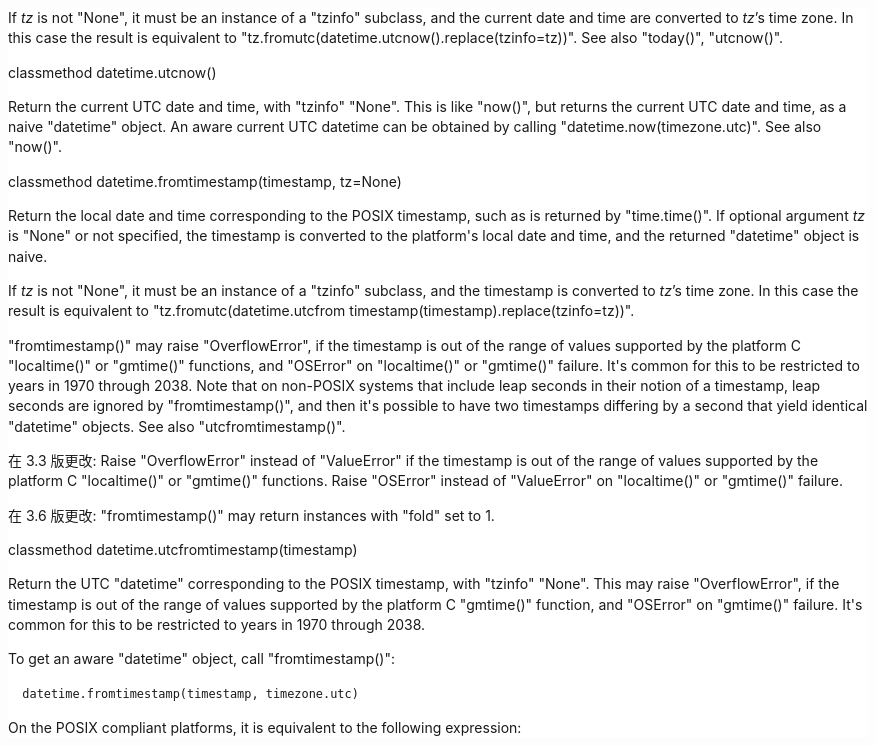    If *tz* is not "None", it must be an instance of a "tzinfo"
   subclass, and the current date and time are converted to *tz*’s
   time zone.  In this case the result is equivalent to
   "tz.fromutc(datetime.utcnow().replace(tzinfo=tz))". See also
   "today()", "utcnow()".

classmethod datetime.utcnow()

   Return the current UTC date and time, with "tzinfo" "None". This is
   like "now()", but returns the current UTC date and time, as a naive
   "datetime" object.  An aware current UTC datetime can be obtained
   by calling "datetime.now(timezone.utc)".  See also "now()".

classmethod datetime.fromtimestamp(timestamp, tz=None)

   Return the local date and time corresponding to the POSIX
   timestamp, such as is returned by "time.time()". If optional
   argument *tz* is "None" or not specified, the timestamp is
   converted to the platform's local date and time, and the returned
   "datetime" object is naive.

   If *tz* is not "None", it must be an instance of a "tzinfo"
   subclass, and the timestamp is converted to *tz*’s time zone.  In
   this case the result is equivalent to "tz.fromutc(datetime.utcfrom
   timestamp(timestamp).replace(tzinfo=tz))".

   "fromtimestamp()" may raise "OverflowError", if the timestamp is
   out of the range of values supported by the platform C
   "localtime()" or "gmtime()" functions, and "OSError" on
   "localtime()" or "gmtime()" failure. It's common for this to be
   restricted to years in 1970 through 2038. Note that on non-POSIX
   systems that include leap seconds in their notion of a timestamp,
   leap seconds are ignored by "fromtimestamp()", and then it's
   possible to have two timestamps differing by a second that yield
   identical "datetime" objects. See also "utcfromtimestamp()".

   在 3.3 版更改: Raise "OverflowError" instead of "ValueError" if the
   timestamp is out of the range of values supported by the platform C
   "localtime()" or "gmtime()" functions. Raise "OSError" instead of
   "ValueError" on "localtime()" or "gmtime()" failure.

   在 3.6 版更改: "fromtimestamp()" may return instances with "fold"
   set to 1.

classmethod datetime.utcfromtimestamp(timestamp)

   Return the UTC "datetime" corresponding to the POSIX timestamp,
   with "tzinfo" "None". This may raise "OverflowError", if the
   timestamp is out of the range of values supported by the platform C
   "gmtime()" function, and "OSError" on "gmtime()" failure. It's
   common for this to be restricted to years in 1970 through 2038.

   To get an aware "datetime" object, call "fromtimestamp()":

      datetime.fromtimestamp(timestamp, timezone.utc)

   On the POSIX compliant platforms, it is equivalent to the following
   expression:
